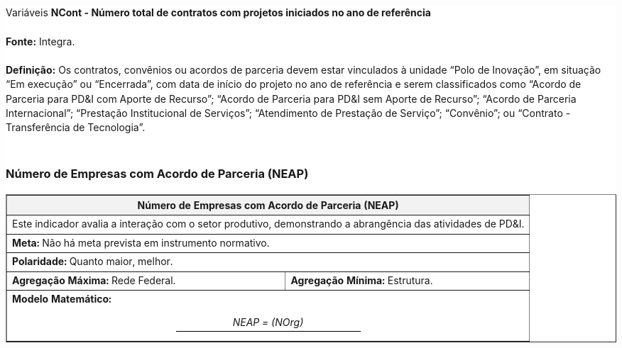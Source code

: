    <tr>
  <th colspan="2" style="text-align:center;">Variáveis</th>
   </tr>
   
  <tr>
  <td colspan="2">
        <strong>NCont - Número total de contratos com projetos iniciados no ano de referência</strong><br><br>
        <strong>Fonte:</strong> Integra.<br><br>
        <strong>Definição:</strong> Os contratos, convênios ou acordos de parceria devem estar vinculados à unidade “Polo de Inovação”, em situação “Em execução” ou “Encerrada”, com data de início do projeto no ano de referência e serem classificados como “Acordo de Parceria para PD&I com Aporte de Recurso”; “Acordo de Parceria para PD&I sem Aporte de Recurso”; “Acordo de Parceria Internacional”; “Prestação Institucional de Serviços”; “Atendimento de Prestação de Serviço”; “Convênio”; ou “Contrato - Transferência de Tecnologia”.<br><br>

  
  </tbody>
</table>

### Número de Empresas com Acordo de Parceria (NEAP) 


<table border="1" cellspacing="0" cellpadding="5" style="border-collapse: collapse; width: 100%;">
  <thead>
    <tr>
      <th colspan="2" style="background-color: #f2f2f2; text-align: center;">
        <strong>Número de Empresas com Acordo de Parceria (NEAP)  </strong>
      </th>
    </tr>
  </thead>
  <tbody>
    <tr>
       <td colspan="2">
      Este indicador avalia a interação com o setor produtivo, demonstrando a abrangência das atividades de PD&I.
      </td>
    </tr>
    <tr>
      <td colspan="2">
      <strong>Meta:</strong> Não há meta prevista em instrumento normativo.
        </td>
    </tr>
    <tr>
      <td colspan="2">
      <strong>Polaridade:</strong> Quanto maior, melhor.</td>
    </tr>
    <tr>
      <td><strong>Agregação Máxima:</strong> Rede Federal.</td>
      <td><strong>Agregação Mínima:</strong> Estrutura.</td>
    </tr>

  <tr>
      <td colspan="2">
        <strong>Modelo Matemático:</strong><br>
        <p style="text-align: center; margin: 10px 0;">
          <span style="display:inline-block; text-align:center; min-width:260px;">
            <span style="display:block; border-bottom:1px solid #000; padding:2px 6px;">
             <em>NEAP = (NOrg)</em>
          </span>
        </p>
      </td>
    </tr>
